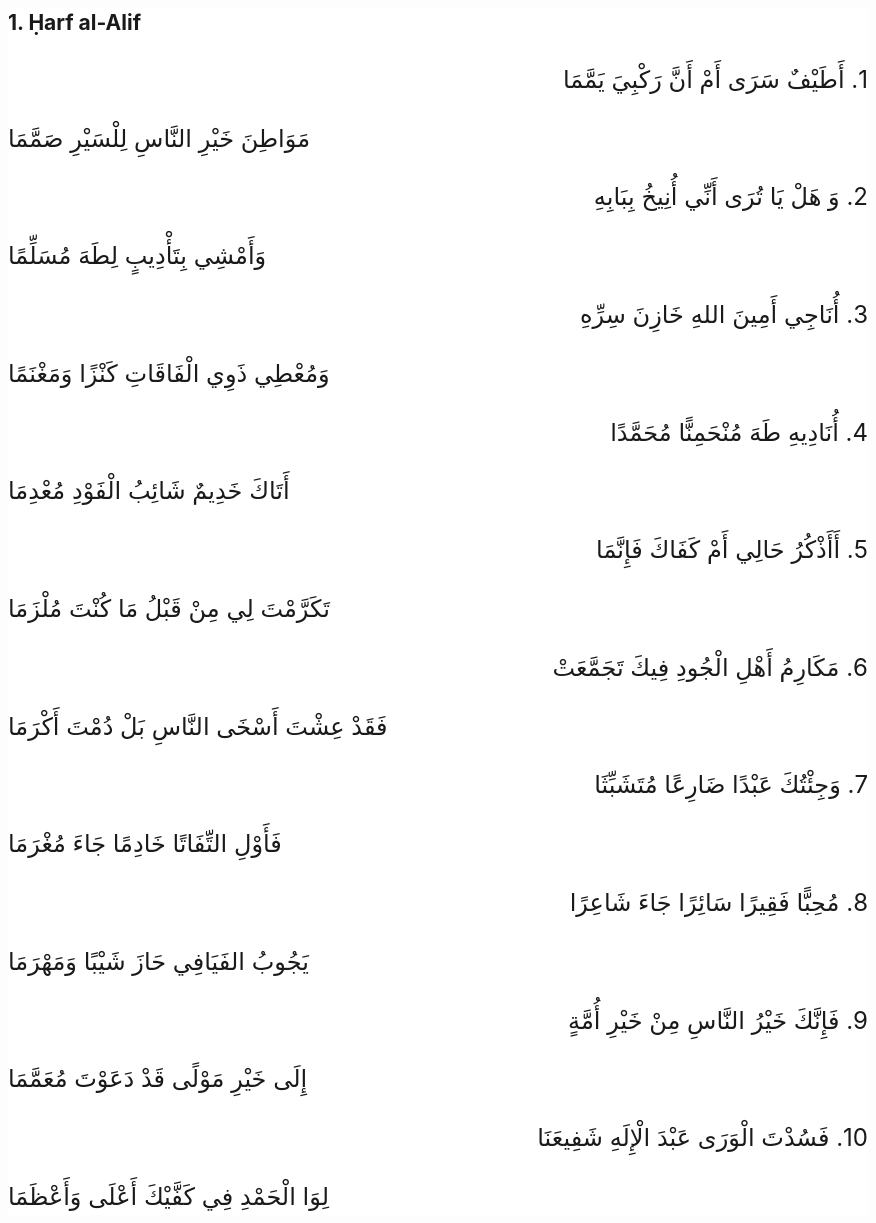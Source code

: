 ## 1. Ḥarf al-Alif

<div style="direction: rtl; font-size: x-large" class="text-justify">
        <p>
                1. أَطَيْفٌ سَرَى أَمْ أَنَّ رَكْبِيَ يَمَّمَا 
        </p>
        <p style="text-align: left" class="bor">
		مَوَاطِنَ خَيْرِ النَّاسِ لِلْسَيْرِ صَمَّمَا
        </p>
        <p>
                2. وَ هَلْ يَا تُرَى أَنِّي أُنِيخُ بِبَابِهِ
        </p>
        <p style="text-align: left" class="bor">
		وَأَمْشِي بِتَأْدِيبٍ لِطَهَ مُسَلِّمًا
        </p>
        <p>
                3. أُنَاجِي أَمِينَ اللهِ خَازِنَ سِرِّهِ 
        </p>
        <p style="text-align: left" class="bor">
		وَمُعْطِي ذَوِي الْفَاقَاتِ كَنْزًا وَمَغْنَمًا
        </p>
        <p>
                4. أُنَادِيهِ طَهَ مُنْحَمِنًّا مُحَمَّدًا 
        </p>
        <p style="text-align: left" class="bor">
		أَتَاكَ خَدِيمٌ شَائِبُ الْفَوْدِ مُعْدِمَا		
        </p>
        <p>
                5. أَأَذْكُرُ حَالِي أَمْ كَفَاكَ فَإِنَّمَا 
        </p>
        <p style="text-align: left" class="bor">
		تَكَرَّمْتَ لِي مِنْ قَبْلُ مَا كُنْتَ مُلْزَمَا		
        </p>
        <p>
                6. مَكَارِمُ أَهْلِ الْجُودِ فِيكَ تَجَمَّعَتْ 
        </p>
        <p style="text-align: left" class="bor">
		فَقَدْ عِشْتَ أَسْخَى النَّاسِ بَلْ دُمْتَ أَكْرَمَا    
        </p>
        <p>
                7. وَجِئْتُكَ عَبْدًا ضَارِعًا مُتَشَبِّثَا 
        </p>
        <p style="text-align: left" class="bor">
		فَأَوْلِ التِّفَاتًا خَادِمًا جَاءَ مُغْرَمَا 	
        </p>
        <p>
                8. مُحِبًّا فَقِيرًا سَائِرًا جَاءَ شَاعِرًا 
        </p>
        <p style="text-align: left" class="bor">
		يَجُوبُ الفَيَافِي حَازَ شَيْبًا وَمَهْرَمَا
        </p>
        <p>
                9. فَإِنَّكَ خَيْرُ النَّاسِ مِنْ خَيْرِ أُمَّةٍ 
        </p>
        <p style="text-align: left" class="bor">
		إِلَى خَيْرِ مَوْلًى قَدْ دَعَوْتَ مُعَمَّمَا
        </p>
        <p>
                10. فَسُدْتَ الْوَرَى عَبْدَ الْإِلَهِ شَفِيعَنَا 
        </p>
        <p style="text-align: left" class="bor">
		لِوَا الْحَمْدِ فِي كَفَّيْكَ أَعْلَى وَأَعْظَمَا
        </p>